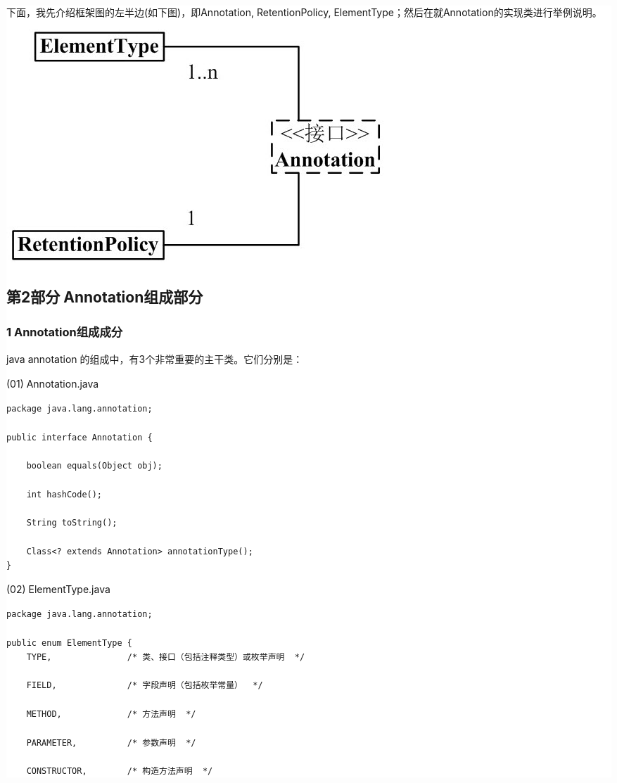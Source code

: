 
下面，我先介绍框架图的左半边(如下图)，即Annotation, RetentionPolicy, ElementType；然后在就Annotation的实现类进行举例说明。

![框架图](./images/28123653-84d14b886429482bb601dc97155220fb.jpg)

## 第2部分 Annotation组成部分

### 1 Annotation组成成分
java annotation 的组成中，有3个非常重要的主干类。它们分别是：<br/>

(01) Annotation.java

	package java.lang.annotation;
	
	public interface Annotation {
	
	    boolean equals(Object obj);
	
	    int hashCode();
	
	    String toString();
	
	    Class<? extends Annotation> annotationType();
	}



(02) ElementType.java

	package java.lang.annotation;
	
	public enum ElementType {
	    TYPE,               /* 类、接口（包括注释类型）或枚举声明  */
	
	    FIELD,              /* 字段声明（包括枚举常量）  */
	
	    METHOD,             /* 方法声明  */
	
	    PARAMETER,          /* 参数声明  */
	
	    CONSTRUCTOR,        /* 构造方法声明  */
	